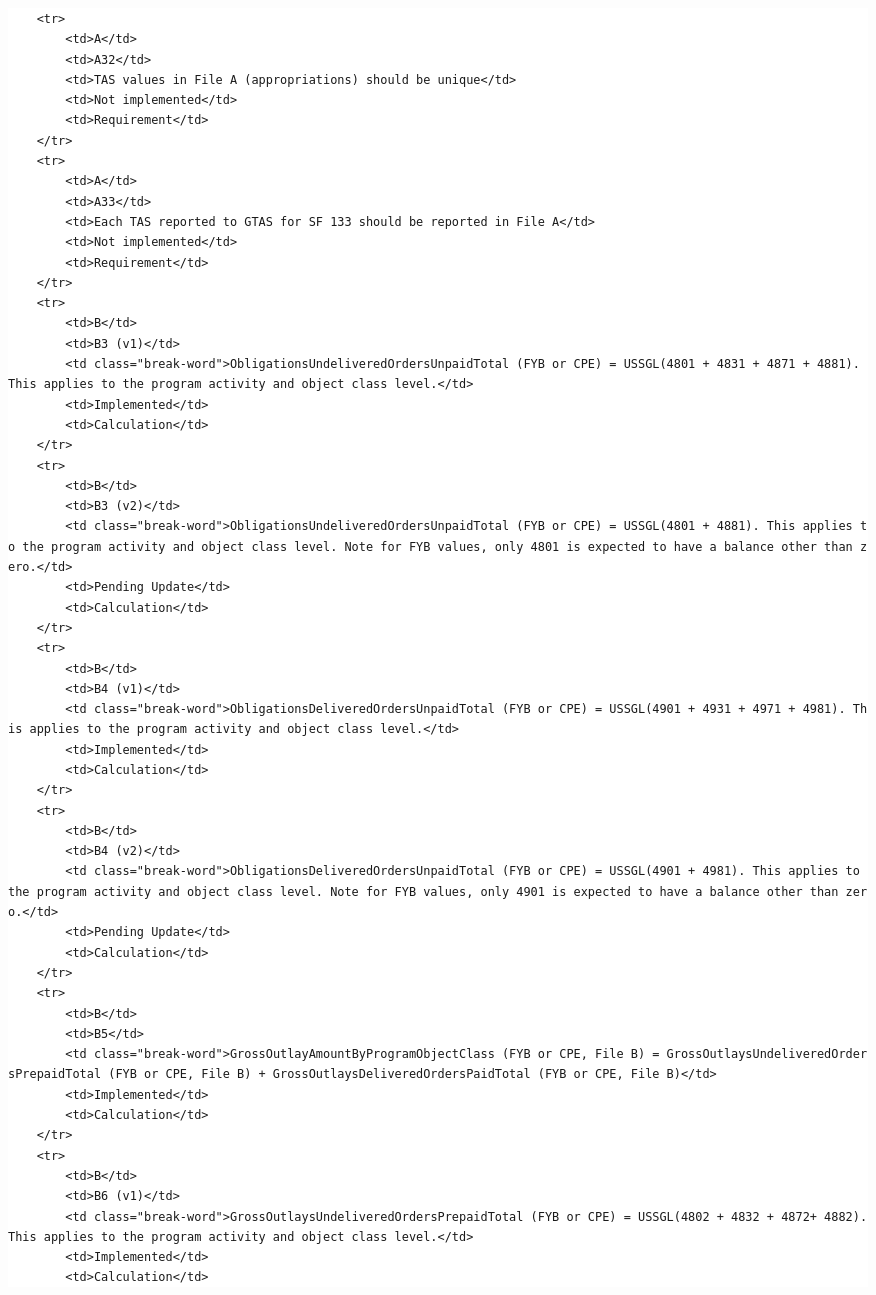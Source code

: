         <tr>
            <td>A</td>
            <td>A32</td>
            <td>TAS values in File A (appropriations) should be unique</td>
            <td>Not implemented</td>
            <td>Requirement</td>
        </tr>
        <tr>
            <td>A</td>
            <td>A33</td>
            <td>Each TAS reported to GTAS for SF 133 should be reported in File A</td>
            <td>Not implemented</td>
            <td>Requirement</td>
        </tr>
        <tr>
            <td>B</td>
            <td>B3 (v1)</td>
            <td class="break-word">ObligationsUndeliveredOrdersUnpaidTotal (FYB or CPE) = USSGL(4801 + 4831 + 4871 + 4881). This applies to the program activity and object class level.</td>
            <td>Implemented</td>
            <td>Calculation</td>
        </tr>
        <tr>
            <td>B</td>
            <td>B3 (v2)</td>
            <td class="break-word">ObligationsUndeliveredOrdersUnpaidTotal (FYB or CPE) = USSGL(4801 + 4881). This applies to the program activity and object class level. Note for FYB values, only 4801 is expected to have a balance other than zero.</td>
            <td>Pending Update</td>
            <td>Calculation</td>
        </tr>
        <tr>
            <td>B</td>
            <td>B4 (v1)</td>
            <td class="break-word">ObligationsDeliveredOrdersUnpaidTotal (FYB or CPE) = USSGL(4901 + 4931 + 4971 + 4981). This applies to the program activity and object class level.</td>
            <td>Implemented</td>
            <td>Calculation</td>
        </tr>
        <tr>
            <td>B</td>
            <td>B4 (v2)</td>
            <td class="break-word">ObligationsDeliveredOrdersUnpaidTotal (FYB or CPE) = USSGL(4901 + 4981). This applies to the program activity and object class level. Note for FYB values, only 4901 is expected to have a balance other than zero.</td>
            <td>Pending Update</td>
            <td>Calculation</td>
        </tr>
        <tr>
            <td>B</td>
            <td>B5</td>
            <td class="break-word">GrossOutlayAmountByProgramObjectClass (FYB or CPE, File B) = GrossOutlaysUndeliveredOrdersPrepaidTotal (FYB or CPE, File B) + GrossOutlaysDeliveredOrdersPaidTotal (FYB or CPE, File B)</td>
            <td>Implemented</td>
            <td>Calculation</td>
        </tr>
        <tr>
            <td>B</td>
            <td>B6 (v1)</td>
            <td class="break-word">GrossOutlaysUndeliveredOrdersPrepaidTotal (FYB or CPE) = USSGL(4802 + 4832 + 4872+ 4882). This applies to the program activity and object class level.</td>
            <td>Implemented</td>
            <td>Calculation</td>